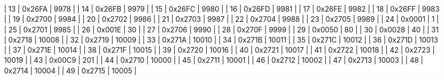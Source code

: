 |      13 | 0x26FA      |        9978 |
|      14 | 0x26FB      |        9979 |
|      15 | 0x26FC      |        9980 |
|      16 | 0x26FD      |        9981 |
|      17 | 0x26FE      |        9982 |
|      18 | 0x26FF      |        9983 |
|      19 | 0x2700      |        9984 |
|      20 | 0x2702      |        9986 |
|      21 | 0x2703      |        9987 |
|      22 | 0x2704      |        9988 |
|      23 | 0x2705      |        9989 |
|      24 | 0x0001      |           1 |
|      25 | 0x2701      |        9985 |
|      26 | 0x001E      |          30 |
|      27 | 0x2706      |        9990 |
|      28 | 0x270F      |        9999 |
|      29 | 0x0050      |          80 |
|      30 | 0x0028      |          40 |
|      31 | 0x2718      |       10008 |
|      32 | 0x2719      |       10009 |
|      33 | 0x271A      |       10010 |
|      34 | 0x271B      |       10011 |
|      35 | 0x271C      |       10012 |
|      36 | 0x271D      |       10013 |
|      37 | 0x271E      |       10014 |
|      38 | 0x271F      |       10015 |
|      39 | 0x2720      |       10016 |
|      40 | 0x2721      |       10017 |
|      41 | 0x2722      |       10018 |
|      42 | 0x2723      |       10019 |
|      43 | 0x00C9      |         201 |
|      44 | 0x2710      |       10000 |
|      45 | 0x2711      |       10001 |
|      46 | 0x2712      |       10002 |
|      47 | 0x2713      |       10003 |
|      48 | 0x2714      |       10004 |
|      49 | 0x2715      |       10005 |